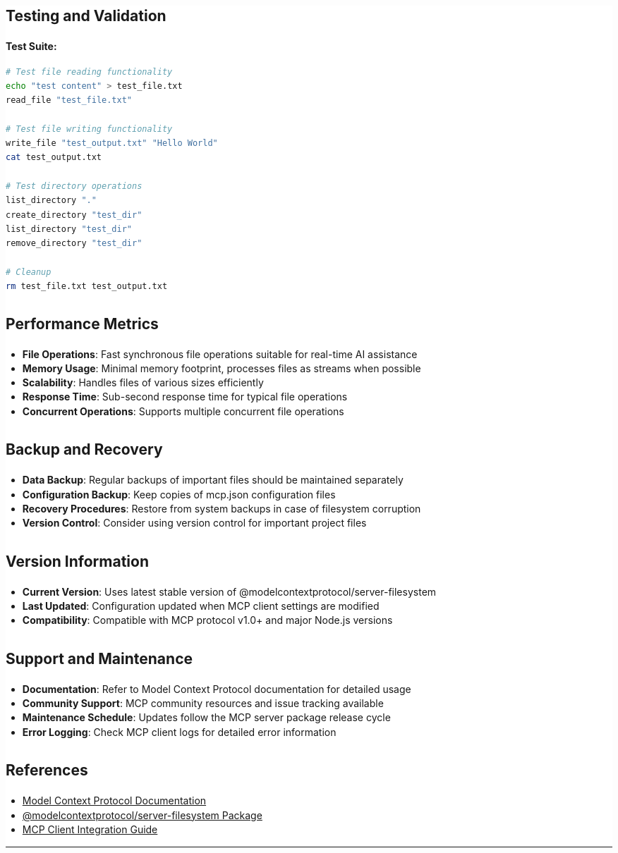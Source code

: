 ## Testing and Validation
**Test Suite:**
```bash
# Test file reading functionality
echo "test content" > test_file.txt
read_file "test_file.txt"

# Test file writing functionality
write_file "test_output.txt" "Hello World"
cat test_output.txt

# Test directory operations
list_directory "."
create_directory "test_dir"
list_directory "test_dir"
remove_directory "test_dir"

# Cleanup
rm test_file.txt test_output.txt
```

## Performance Metrics
- **File Operations**: Fast synchronous file operations suitable for real-time AI assistance
- **Memory Usage**: Minimal memory footprint, processes files as streams when possible
- **Scalability**: Handles files of various sizes efficiently
- **Response Time**: Sub-second response time for typical file operations
- **Concurrent Operations**: Supports multiple concurrent file operations

## Backup and Recovery
- **Data Backup**: Regular backups of important files should be maintained separately
- **Configuration Backup**: Keep copies of mcp.json configuration files
- **Recovery Procedures**: Restore from system backups in case of filesystem corruption
- **Version Control**: Consider using version control for important project files

## Version Information
- **Current Version**: Uses latest stable version of @modelcontextprotocol/server-filesystem
- **Last Updated**: Configuration updated when MCP client settings are modified
- **Compatibility**: Compatible with MCP protocol v1.0+ and major Node.js versions

## Support and Maintenance
- **Documentation**: Refer to Model Context Protocol documentation for detailed usage
- **Community Support**: MCP community resources and issue tracking available
- **Maintenance Schedule**: Updates follow the MCP server package release cycle
- **Error Logging**: Check MCP client logs for detailed error information

## References
- [Model Context Protocol Documentation](https://github.com/modelcontextprotocol/sdk)
- [@modelcontextprotocol/server-filesystem Package](https://www.npmjs.com/package/@modelcontextprotocol/server-filesystem)
- [MCP Client Integration Guide](https://github.com/modelcontextprotocol/protocol)

---